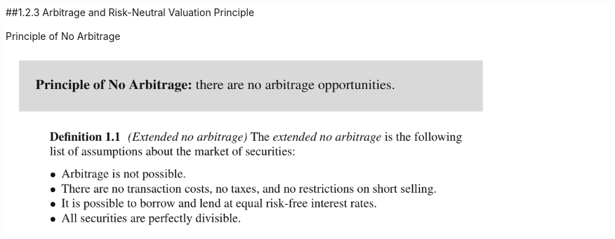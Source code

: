 ##1.2.3 Arbitrage and Risk-Neutral Valuation Principle

Principle of No Arbitrage

<img src="figure/box1.2.3_first.png" style="width: 80%;"/>

<img src="figure/def1.1.png" style="width: 80%;"/>
